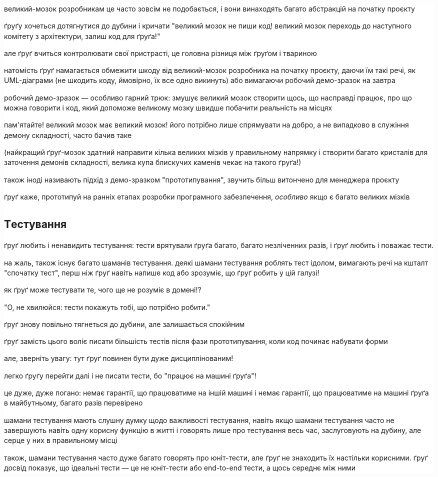великий-мозок розробникам це часто зовсім не подобається, і вони винаходять багато абстракцій на початку проєкту

ґруґу хочеться дотягнутися до дубини і кричати "великий мозок не пиши код! великий мозок переходь до наступного комітету з архітектури, залиш код для ґруґа!"

але ґруґ вчиться контролювати свої пристрасті, це головна різниця між ґруґом і твариною

натомість ґруґ намагається обмежити шкоду від великий-мозок розробника на початку проєкту, даючи їм такі речі, як UML-діаграми (не шкодить коду, ймовірно, їх все одно викинуть) або вимагаючи робочий демо-зразок на завтра

робочий демо-зразок — особливо гарний трюк: змушує великий мозок створити щось, що насправді працює, про що можна говорити і код, який допоможе великому мозку швидше побачити реальність на місцях

пам'ятайте! великий мозок має великий мозок! його потрібно лише спрямувати на добро, а не випадково в служіння демону складності, часто бачив таке

(найкращий ґруґ-мозок здатний направити кілька великих мізків у правильному напрямку і створити багато кристалів для заточення демонів складності, велика купа блискучих каменів чекає на такого ґруґа!)

також іноді називають підхід з демо-зразком "прототипування", звучить більш витончено для менеджера проєкту

ґруґ каже, прототипуй на ранніх етапах розробки програмного забезпечення, *особливо* якщо є багато великих мізків

## Tестування

ґруґ любить і ненавидить тестування: тести врятували ґруґа багато, багато незліченних разів, і ґруґ любить і поважає тести.

на жаль, також існує багато шаманів тестування. деякі шамани тестування роблять тест ідолом, вимагають речі на кшталт "спочатку тест", перш ніж ґруґ навіть напише код або зрозуміє, що ґруґ робить у цій галузі!

як ґруґ може тестувати те, чого ще не розуміє в домені!?

"О, не хвилюйся: тести покажуть тобі, що потрібно робити."

ґруґ знову повільно тягнеться до дубини, але залишається спокійним

ґруґ замість цього воліє писати більшість тестів після фази прототипування, коли код починає набувати форми

але, зверніть увагу: тут ґруґ повинен бути дуже дисциплінованим!

легко ґруґу перейти далі і не писати тести, бо "працює на машині ґруґа"!

це дуже, дуже погано: немає гарантії, що працюватиме на іншій машині і немає гарантії, що працюватиме на машині ґруґа в майбутньому, багато разів перевірено

шамани тестування мають слушну думку щодо важливості тестування, навіть якщо шамани тестування часто не завершують навіть одну корисну функцію в житті і говорять лише про тестування весь час, заслуговують на дубину, але серце у них в правильному місці

також, шамани тестування часто дуже багато говорять про юніт-тести, але ґруґ не знаходить їх настільки корисними. ґруґ досвід показує, що ідеальні тести — це не юніт-тести або end-to-end тести, а щось середнє між ними
